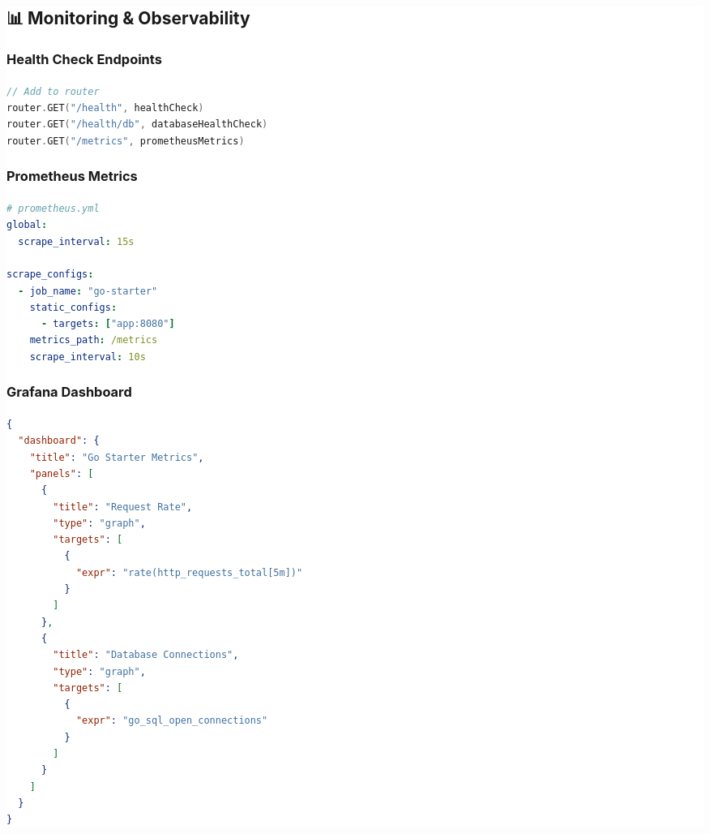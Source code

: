 ## 📊 Monitoring & Observability

### **Health Check Endpoints**

```go
// Add to router
router.GET("/health", healthCheck)
router.GET("/health/db", databaseHealthCheck)
router.GET("/metrics", prometheusMetrics)
```

### **Prometheus Metrics**

```yaml
# prometheus.yml
global:
  scrape_interval: 15s

scrape_configs:
  - job_name: "go-starter"
    static_configs:
      - targets: ["app:8080"]
    metrics_path: /metrics
    scrape_interval: 10s
```

### **Grafana Dashboard**

```json
{
  "dashboard": {
    "title": "Go Starter Metrics",
    "panels": [
      {
        "title": "Request Rate",
        "type": "graph",
        "targets": [
          {
            "expr": "rate(http_requests_total[5m])"
          }
        ]
      },
      {
        "title": "Database Connections",
        "type": "graph",
        "targets": [
          {
            "expr": "go_sql_open_connections"
          }
        ]
      }
    ]
  }
}
```

